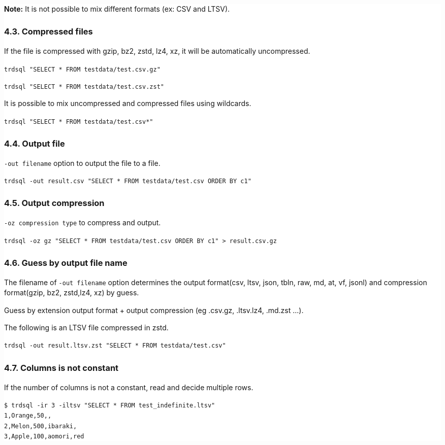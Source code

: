 **Note:** It is not possible to mix different formats (ex: CSV and LTSV).

###  4.3. <a name='Compressedfiles'></a>Compressed files

If the file is compressed with gzip, bz2, zstd, lz4, xz, it will be automatically uncompressed.

```console
trdsql "SELECT * FROM testdata/test.csv.gz"
```

```console
trdsql "SELECT * FROM testdata/test.csv.zst"
```

It is possible to mix uncompressed and compressed files using wildcards.

```console
trdsql "SELECT * FROM testdata/test.csv*"
```

###  4.4. <a name='Outputfile'></a>Output file

`-out filename` option to output the file to a file.

```console
trdsql -out result.csv "SELECT * FROM testdata/test.csv ORDER BY c1"
```

###  4.5. <a name='Outputcompression'></a>Output compression

`-oz compression type` to compress and output.

```console
trdsql -oz gz "SELECT * FROM testdata/test.csv ORDER BY c1" > result.csv.gz
```

###  4.6. <a name='Guessbyoutputfilename'></a>Guess by output file name

The filename of `-out filename` option determines
the output format(csv, ltsv, json, tbln, raw, md, at, vf, jsonl)
 and compression format(gzip, bz2, zstd,lz4, xz) by guess.

Guess by extension output format + output compression
(eg .csv.gz, .ltsv.lz4, .md.zst ...).

The following is an LTSV file compressed in zstd.

```console
trdsql -out result.ltsv.zst "SELECT * FROM testdata/test.csv"
```

###  4.7. <a name='Columnsisnotconstant'></a>Columns is not constant

If the number of columns is not a constant, read and decide multiple rows.

```console
$ trdsql -ir 3 -iltsv "SELECT * FROM test_indefinite.ltsv"
1,Orange,50,,
2,Melon,500,ibaraki,
3,Apple,100,aomori,red
```
